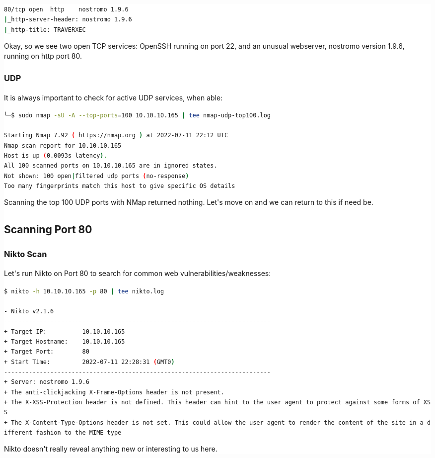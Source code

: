 ```bash
80/tcp open  http    nostromo 1.9.6
|_http-server-header: nostromo 1.9.6
|_http-title: TRAVERXEC
```  

Okay, so we see two open TCP services: OpenSSH running on port 22, and an unusual webserver, nostromo version 1.9.6, running on http port 80.  

### UDP  


It is always important to check for active UDP services, when able:  

```bash
└─$ sudo nmap -sU -A --top-ports=100 10.10.10.165 | tee nmap-udp-top100.log

Starting Nmap 7.92 ( https://nmap.org ) at 2022-07-11 22:12 UTC
Nmap scan report for 10.10.10.165
Host is up (0.0093s latency).
All 100 scanned ports on 10.10.10.165 are in ignored states.
Not shown: 100 open|filtered udp ports (no-response)
Too many fingerprints match this host to give specific OS details
```  

Scanning the top 100 UDP ports with NMap returned nothing. Let's move on and we can return to this if need be.  


## Scanning Port 80  


### Nikto Scan  


Let's run Nikto on Port 80 to search for common web vulnerabilities/weaknesses:  

```bash
$ nikto -h 10.10.10.165 -p 80 | tee nikto.log

- Nikto v2.1.6
---------------------------------------------------------------------------
+ Target IP:          10.10.10.165
+ Target Hostname:    10.10.10.165
+ Target Port:        80
+ Start Time:         2022-07-11 22:28:31 (GMT0)
---------------------------------------------------------------------------
+ Server: nostromo 1.9.6
+ The anti-clickjacking X-Frame-Options header is not present.
+ The X-XSS-Protection header is not defined. This header can hint to the user agent to protect against some forms of XSS
+ The X-Content-Type-Options header is not set. This could allow the user agent to render the content of the site in a different fashion to the MIME type
```  

Nikto doesn't really reveal anything new or interesting to us here.  
